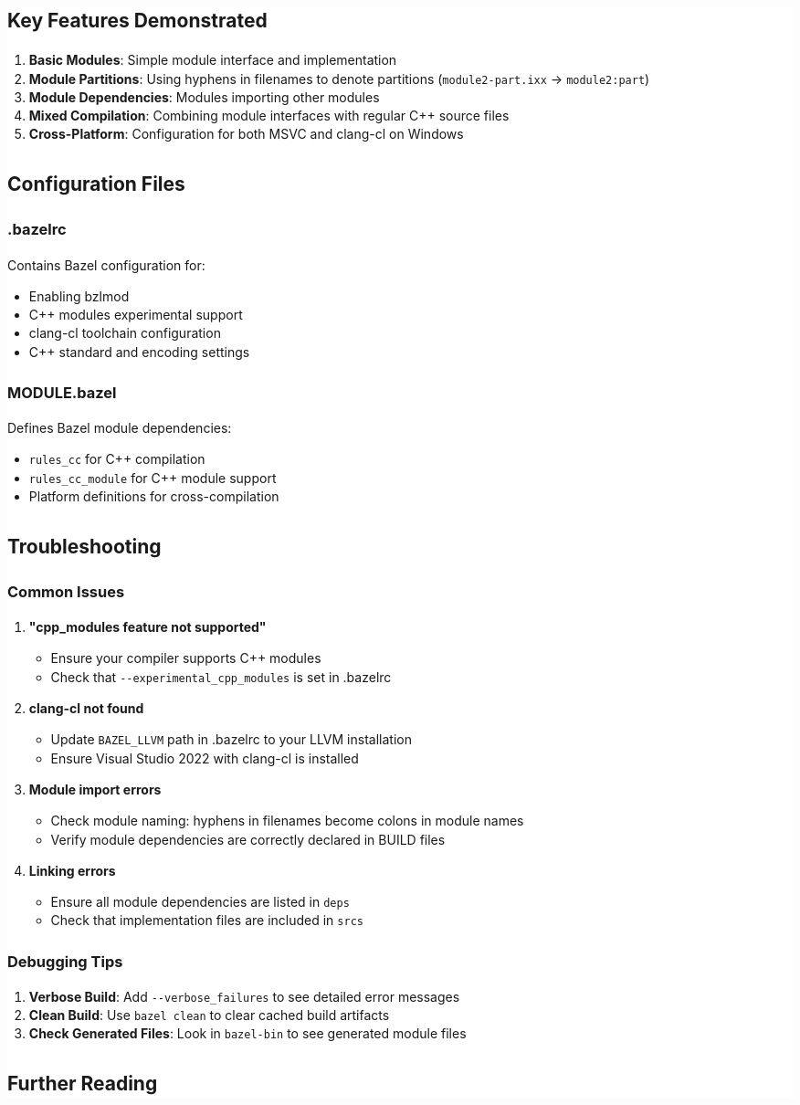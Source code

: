 ## Key Features Demonstrated

1. **Basic Modules**: Simple module interface and implementation
2. **Module Partitions**: Using hyphens in filenames to denote partitions (`module2-part.ixx` → `module2:part`)
3. **Module Dependencies**: Modules importing other modules
4. **Mixed Compilation**: Combining module interfaces with regular C++ source files
5. **Cross-Platform**: Configuration for both MSVC and clang-cl on Windows

## Configuration Files

### .bazelrc
Contains Bazel configuration for:
- Enabling bzlmod
- C++ modules experimental support
- clang-cl toolchain configuration
- C++ standard and encoding settings

### MODULE.bazel
Defines Bazel module dependencies:
- `rules_cc` for C++ compilation
- `rules_cc_module` for C++ module support
- Platform definitions for cross-compilation

## Troubleshooting

### Common Issues

1. **"cpp_modules feature not supported"**
   - Ensure your compiler supports C++ modules
   - Check that `--experimental_cpp_modules` is set in .bazelrc

2. **clang-cl not found**
   - Update `BAZEL_LLVM` path in .bazelrc to your LLVM installation
   - Ensure Visual Studio 2022 with clang-cl is installed

3. **Module import errors**
   - Check module naming: hyphens in filenames become colons in module names
   - Verify module dependencies are correctly declared in BUILD files

4. **Linking errors**
   - Ensure all module dependencies are listed in `deps`
   - Check that implementation files are included in `srcs`

### Debugging Tips

1. **Verbose Build**: Add `--verbose_failures` to see detailed error messages
2. **Clean Build**: Use `bazel clean` to clear cached build artifacts
3. **Check Generated Files**: Look in `bazel-bin` to see generated module files

## Further Reading
